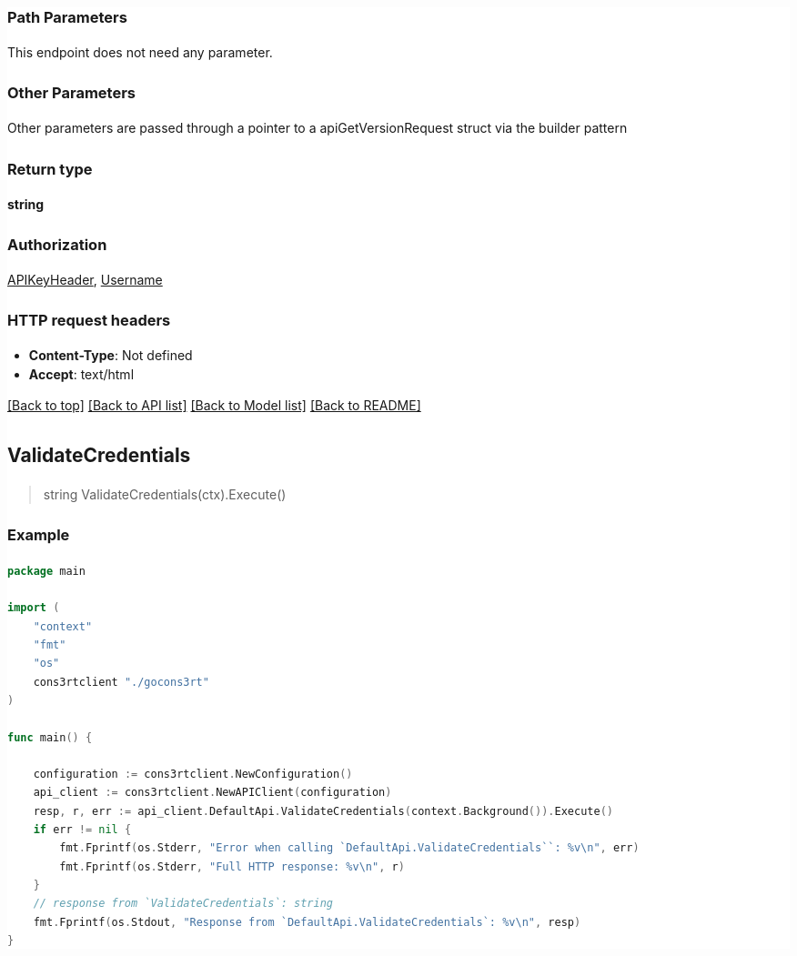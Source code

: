 ### Path Parameters

This endpoint does not need any parameter.

### Other Parameters

Other parameters are passed through a pointer to a apiGetVersionRequest struct via the builder pattern


### Return type

**string**

### Authorization

[APIKeyHeader](../README.md#APIKeyHeader), [Username](../README.md#Username)

### HTTP request headers

- **Content-Type**: Not defined
- **Accept**: text/html

[[Back to top]](#) [[Back to API list]](../README.md#documentation-for-api-endpoints)
[[Back to Model list]](../README.md#documentation-for-models)
[[Back to README]](../README.md)


## ValidateCredentials

> string ValidateCredentials(ctx).Execute()



### Example

```go
package main

import (
    "context"
    "fmt"
    "os"
    cons3rtclient "./gocons3rt"
)

func main() {

    configuration := cons3rtclient.NewConfiguration()
    api_client := cons3rtclient.NewAPIClient(configuration)
    resp, r, err := api_client.DefaultApi.ValidateCredentials(context.Background()).Execute()
    if err != nil {
        fmt.Fprintf(os.Stderr, "Error when calling `DefaultApi.ValidateCredentials``: %v\n", err)
        fmt.Fprintf(os.Stderr, "Full HTTP response: %v\n", r)
    }
    // response from `ValidateCredentials`: string
    fmt.Fprintf(os.Stdout, "Response from `DefaultApi.ValidateCredentials`: %v\n", resp)
}
```
